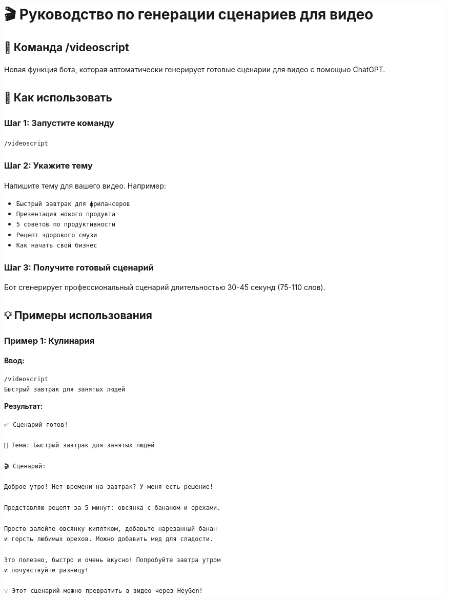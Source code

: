 # 🎬 Руководство по генерации сценариев для видео

## 📝 Команда /videoscript

Новая функция бота, которая автоматически генерирует готовые сценарии для видео с помощью ChatGPT.

## 🚀 Как использовать

### Шаг 1: Запустите команду
```
/videoscript
```

### Шаг 2: Укажите тему
Напишите тему для вашего видео. Например:
- `Быстрый завтрак для фрилансеров`
- `Презентация нового продукта`
- `5 советов по продуктивности`
- `Рецепт здорового смузи`
- `Как начать свой бизнес`

### Шаг 3: Получите готовый сценарий
Бот сгенерирует профессиональный сценарий длительностью 30-45 секунд (75-110 слов).

## 💡 Примеры использования

### Пример 1: Кулинария
**Ввод:**
```
/videoscript
Быстрый завтрак для занятых людей
```

**Результат:**
```
✅ Сценарий готов!

📝 Тема: Быстрый завтрак для занятых людей

🎬 Сценарий:

Доброе утро! Нет времени на завтрак? У меня есть решение!

Представляю рецепт за 5 минут: овсянка с бананом и орехами.

Просто залейте овсянку кипятком, добавьте нарезанный банан 
и горсть любимых орехов. Можно добавить мед для сладости.

Это полезно, быстро и очень вкусно! Попробуйте завтра утром 
и почувствуйте разницу!

💡 Этот сценарий можно превратить в видео через HeyGen!
```
